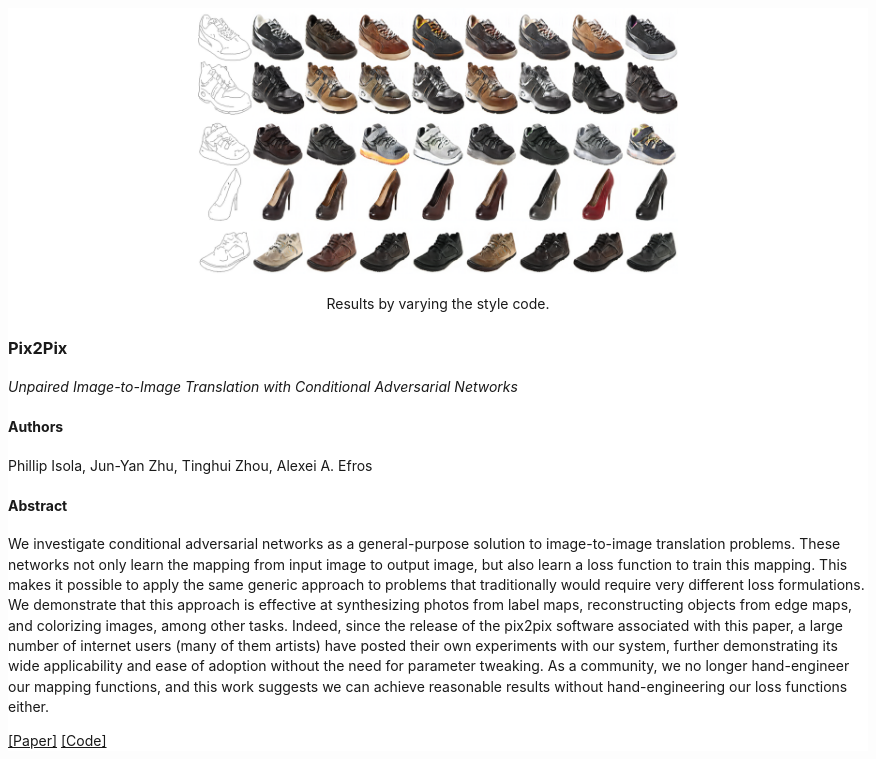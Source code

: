 <p align="center">
    <img src="assets/munit.png" width="480"\>
</p>
<p align="center">
    Results by varying the style code.
</p>

### Pix2Pix
_Unpaired Image-to-Image Translation with Conditional Adversarial Networks_

#### Authors
Phillip Isola, Jun-Yan Zhu, Tinghui Zhou, Alexei A. Efros

#### Abstract
We investigate conditional adversarial networks as a general-purpose solution to image-to-image translation problems. These networks not only learn the mapping from input image to output image, but also learn a loss function to train this mapping. This makes it possible to apply the same generic approach to problems that traditionally would require very different loss formulations. We demonstrate that this approach is effective at synthesizing photos from label maps, reconstructing objects from edge maps, and colorizing images, among other tasks. Indeed, since the release of the pix2pix software associated with this paper, a large number of internet users (many of them artists) have posted their own experiments with our system, further demonstrating its wide applicability and ease of adoption without the need for parameter tweaking. As a community, we no longer hand-engineer our mapping functions, and this work suggests we can achieve reasonable results without hand-engineering our loss functions either.

[[Paper]](https://arxiv.org/abs/1611.07004) [[Code]](implementations/pix2pix/pix2pix.py)
